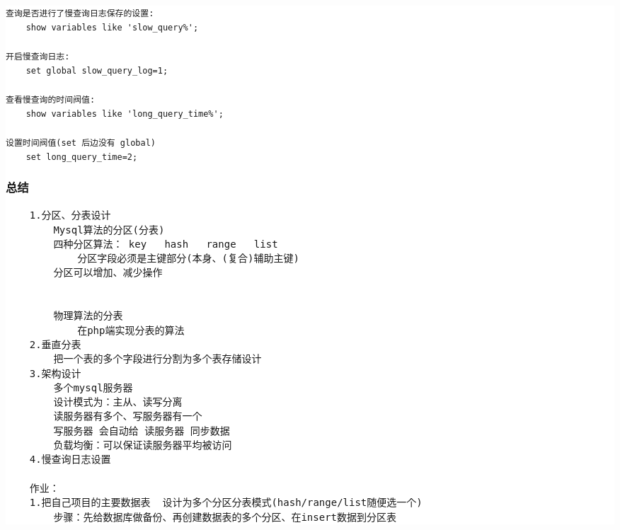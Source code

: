     查询是否进行了慢查询日志保存的设置:
        show variables like 'slow_query%';
    
    开启慢查询日志:
        set global slow_query_log=1;
        
    查看慢查询的时间阀值:
        show variables like 'long_query_time%';
        
    设置时间阀值(set 后边没有 global)
        set long_query_time=2;
</pre>

### 总结
<pre>
    1.分区、分表设计
    	Mysql算法的分区(分表)
    	四种分区算法： key   hash   range   list
    		分区字段必须是主键部分(本身、(复合)辅助主键)
    	分区可以增加、减少操作
    
    	
    	物理算法的分表	
    		在php端实现分表的算法
    2.垂直分表
    	把一个表的多个字段进行分割为多个表存储设计
    3.架构设计
    	多个mysql服务器
    	设计模式为：主从、读写分离
    	读服务器有多个、写服务器有一个
    	写服务器 会自动给 读服务器 同步数据
    	负载均衡：可以保证读服务器平均被访问
    4.慢查询日志设置
    
    作业：
    1.把自己项目的主要数据表  设计为多个分区分表模式(hash/range/list随便选一个)
    	步骤：先给数据库做备份、再创建数据表的多个分区、在insert数据到分区表
</pre>